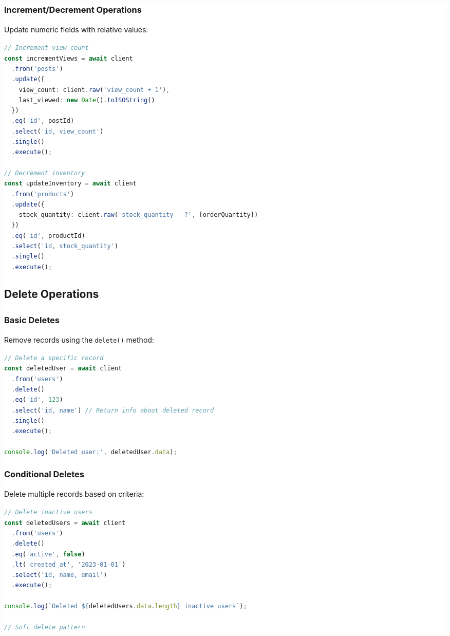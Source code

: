 ### Increment/Decrement Operations

Update numeric fields with relative values:

```typescript
// Increment view count
const incrementViews = await client
  .from('posts')
  .update({
    view_count: client.raw('view_count + 1'),
    last_viewed: new Date().toISOString()
  })
  .eq('id', postId)
  .select('id, view_count')
  .single()
  .execute();

// Decrement inventory
const updateInventory = await client
  .from('products')
  .update({
    stock_quantity: client.raw('stock_quantity - ?', [orderQuantity])
  })
  .eq('id', productId)
  .select('id, stock_quantity')
  .single()
  .execute();
```

## Delete Operations

### Basic Deletes

Remove records using the `delete()` method:

```typescript
// Delete a specific record
const deletedUser = await client
  .from('users')
  .delete()
  .eq('id', 123)
  .select('id, name') // Return info about deleted record
  .single()
  .execute();

console.log('Deleted user:', deletedUser.data);
```

### Conditional Deletes

Delete multiple records based on criteria:

```typescript
// Delete inactive users
const deletedUsers = await client
  .from('users')
  .delete()
  .eq('active', false)
  .lt('created_at', '2023-01-01')
  .select('id, name, email')
  .execute();

console.log(`Deleted ${deletedUsers.data.length} inactive users`);

// Soft delete pattern
```